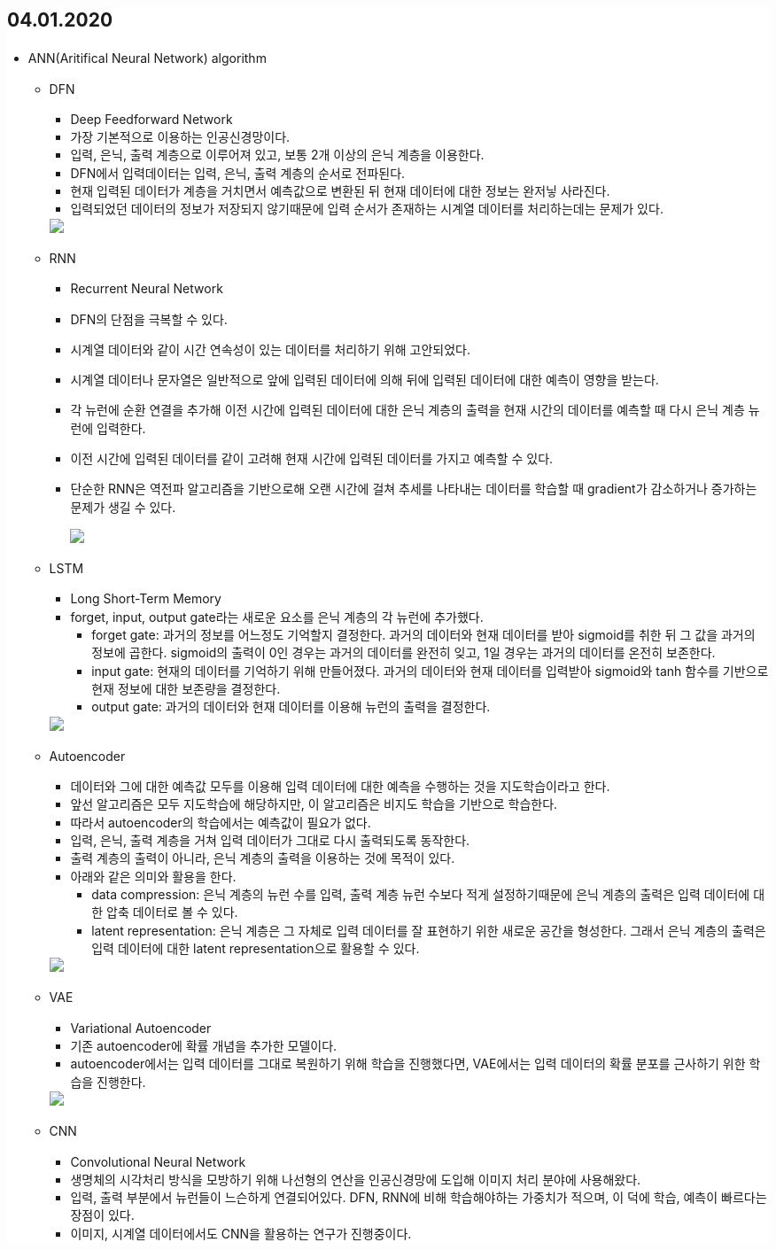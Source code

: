 ## 04.01.2020

- ANN(Aritifical Neural Network) algorithm
  - DFN
    - Deep Feedforward Network
    - 가장 기본적으로 이용하는 인공신경망이다.
    - 입력, 은닉, 출력 계층으로 이루어져 있고, 보통 2개 이상의 은닉 계층을 이용한다.
    - DFN에서 입력데이터는 입력, 은닉, 출력 계층의 순서로 전파된다.
    - 현재 입력된 데이터가 계층을 거치면서 예측값으로 변환된 뒤 현재 데이터에 대한 정보는 완저닣 사라진다.
    - 입력되었던 데이터의 정보가 저장되지 않기때문에 입력 순서가 존재하는 시계열 데이터를 처리하는데는 문제가 있다.
    <img src="https://img1.daumcdn.net/thumb/R1280x0/?scode=mtistory2&fname=https%3A%2F%2Fblog.kakaocdn.net%2Fdn%2FbHm6CY%2Fbtqz74BNVGM%2FTLopKuVKfwVlgKKkT7MC81%2Fimg.png" width="250">
  - RNN
    - Recurrent Neural Network
    - DFN의 단점을 극복할 수 있다.
    - 시계열 데이터와 같이 시간 연속성이 있는 데이터를 처리하기 위해 고안되었다.
    - 시계열 데이터나 문자열은 일반적으로 앞에 입력된 데이터에 의해 뒤에 입력된 데이터에 대한 예측이 영향을 받는다.
    - 각 뉴런에 순환 연결을 추가해 이전 시간에 입력된 데이터에 대한 은닉 계층의 출력을 현재 시간의 데이터를 예측할 때 다시 은닉 계층 뉴런에 입력한다.
    - 이전 시간에 입력된 데이터를 같이 고려해 현재 시간에 입력된 데이터를 가지고 예측할 수 있다.
    - 단순한 RNN은 역전파 알고리즘을 기반으로해 오랜 시간에 걸쳐 추세를 나타내는 데이터를 학습할 때 gradient가 감소하거나 증가하는 문제가 생길 수 있다.

      <img src="https://img1.daumcdn.net/thumb/R1280x0/?scode=mtistory2&fname=https%3A%2F%2Fblog.kakaocdn.net%2Fdn%2Fd6XtY0%2Fbtqz8wrsL4S%2FJZRZeRbNbAnLOpKX5k1l80%2Fimg.png" width="250">
  - LSTM
    - Long Short-Term Memory
    - forget, input, output gate라는 새로운 요소를 은닉 계층의 각 뉴런에 추가했다.
      - forget gate: 과거의 정보를 어느정도 기억할지 결정한다. 과거의 데이터와 현재 데이터를 받아 sigmoid를 취한 뒤 그 값을 과거의 정보에 곱한다. sigmoid의 출력이 0인 경우는 과거의 데이터를 완전히 잊고, 1일 경우는 과거의 데이터를 온전히 보존한다.
      - input gate: 현재의 데이터를 기억하기 위해 만들어졌다. 과거의 데이터와 현재 데이터를 입력받아 sigmoid와 tanh 함수를 기반으로 현재 정보에 대한 보존량을 결정한다.
      - output gate: 과거의 데이터와 현재 데이터를 이용해 뉴런의 출력을 결정한다.
    <img src="https://img1.daumcdn.net/thumb/R1280x0/?scode=mtistory2&fname=https%3A%2F%2Fblog.kakaocdn.net%2Fdn%2FdRbBGM%2Fbtqz8of6Jxg%2FDf4GLffr2g7AhC7oiEYLZ1%2Fimg.png" width="250">
  - Autoencoder
    - 데이터와 그에 대한 예측값 모두를 이용해 입력 데이터에 대한 예측을 수행하는 것을 지도학습이라고 한다.
    - 앞선 알고리즘은 모두 지도학습에 해당하지만, 이 알고리즘은 비지도 학습을 기반으로 학습한다.
    - 따라서 autoencoder의 학습에서는 예측값이 필요가 없다.
    - 입력, 은닉, 출력 계층을 거쳐 입력 데이터가 그대로 다시 출력되도록 동작한다.
    - 출력 계층의 출력이 아니라, 은닉 계층의 출력을 이용하는 것에 목적이 있다.
    - 아래와 같은 의미와 활용을 한다.
      - data compression: 은닉 계층의 뉴런 수를 입력, 출력 계층 뉴런 수보다 적게 설정하기때문에 은닉 계층의 출력은 입력 데이터에 대한 압축 데이터로 볼 수 있다.
      - latent representation: 은닉 계층은 그 자체로 입력 데이터를 잘 표현하기 위한 새로운 공간을 형성한다. 그래서 은닉 계층의 출력은 입력 데이터에 대한 latent representation으로 활용할 수 있다.
    <img src="https://img1.daumcdn.net/thumb/R1280x0/?scode=mtistory2&fname=https%3A%2F%2Fblog.kakaocdn.net%2Fdn%2Fdl0qQI%2Fbtqz8wym3WJ%2FiKppnuXN0ubrO9duPcNoiK%2Fimg.png" width="250">
  - VAE
    - Variational Autoencoder
    - 기존 autoencoder에 확률 개념을 추가한 모델이다.
    - autoencoder에서는 입력 데이터를 그대로 복원하기 위해 학습을 진행했다면, VAE에서는 입력 데이터의 확률 분포를 근사하기 위한 학습을 진행한다.
  
    <img src="https://img1.daumcdn.net/thumb/R1280x0/?scode=mtistory2&fname=https%3A%2F%2Fblog.kakaocdn.net%2Fdn%2FbfSSf2%2Fbtqz8ogbVy1%2F4SljbRbchDNrDWf9vsyx91%2Fimg.png" width="250">
  - CNN
    - Convolutional Neural Network
    - 생명체의 시각처리 방식을 모방하기 위해 나선형의 연산을 인공신경망에 도입해 이미지 처리 분야에 사용해왔다.
    - 입력, 출력 부분에서 뉴런들이 느슨하게 연결되어있다. DFN, RNN에 비해 학습해야하는 가중치가 적으며, 이 덕에 학습, 예측이 빠르다는 장점이 있다.
    - 이미지, 시계열 데이터에서도 CNN을 활용하는 연구가 진행중이다.
    
